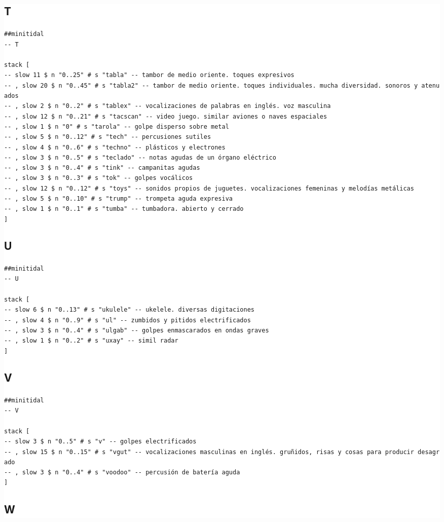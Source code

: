 
## T

	##minitidal
	-- T

	stack [
	-- slow 11 $ n "0..25" # s "tabla" -- tambor de medio oriente. toques expresivos
	-- , slow 20 $ n "0..45" # s "tabla2" -- tambor de medio oriente. toques individuales. mucha diversidad. sonoros y atenuados
	-- , slow 2 $ n "0..2" # s "tablex" -- vocalizaciones de palabras en inglés. voz masculina
	-- , slow 12 $ n "0..21" # s "tacscan" -- video juego. similar aviones o naves espaciales
	-- , slow 1 $ n "0" # s "tarola" -- golpe disperso sobre metal
	-- , slow 5 $ n "0..12" # s "tech" -- percusiones sutiles
	-- , slow 4 $ n "0..6" # s "techno" -- plásticos y electrones
	-- , slow 3 $ n "0..5" # s "teclado" -- notas agudas de un órgano eléctrico
	-- , slow 3 $ n "0..4" # s "tink" -- campanitas agudas
	-- , slow 3 $ n "0..3" # s "tok" -- golpes vocálicos
	-- , slow 12 $ n "0..12" # s "toys" -- sonidos propios de juguetes. vocalizaciones femeninas y melodías metálicas
	-- , slow 5 $ n "0..10" # s "trump" -- trompeta aguda expresiva
	-- , slow 1 $ n "0..1" # s "tumba" -- tumbadora. abierto y cerrado
	]


## U

	##minitidal
	-- U

	stack [
	-- slow 6 $ n "0..13" # s "ukulele" -- ukelele. diversas digitaciones
	-- , slow 4 $ n "0..9" # s "ul" -- zumbidos y pitidos electrificados
	-- , slow 3 $ n "0..4" # s "ulgab" -- golpes enmascarados en ondas graves
	-- , slow 1 $ n "0..2" # s "uxay" -- simil radar
	]


## V

	##minitidal
	-- V

	stack [
	-- slow 3 $ n "0..5" # s "v" -- golpes electrificados
	-- , slow 15 $ n "0..15" # s "vgut" -- vocalizaciones masculinas en inglés. gruñidos, risas y cosas para producir desagrado
	-- , slow 3 $ n "0..4" # s "voodoo" -- percusión de batería aguda
	]


## W
